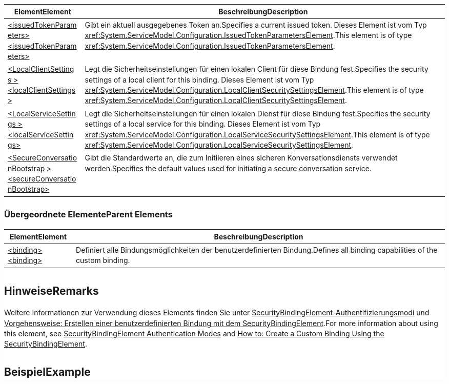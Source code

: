 |<span data-ttu-id="eff54-230">Element</span><span class="sxs-lookup"><span data-stu-id="eff54-230">Element</span></span>|<span data-ttu-id="eff54-231">Beschreibung</span><span class="sxs-lookup"><span data-stu-id="eff54-231">Description</span></span>|  
|-------------|-----------------|  
|[<span data-ttu-id="eff54-232">\<issuedTokenParameters></span><span class="sxs-lookup"><span data-stu-id="eff54-232">\<issuedTokenParameters></span></span>](../../../../../docs/framework/configure-apps/file-schema/wcf/issuedtokenparameters.md)|<span data-ttu-id="eff54-233">Gibt ein aktuell ausgegebenes Token an.</span><span class="sxs-lookup"><span data-stu-id="eff54-233">Specifies a current issued token.</span></span> <span data-ttu-id="eff54-234">Dieses Element ist vom Typ <xref:System.ServiceModel.Configuration.IssuedTokenParametersElement>.</span><span class="sxs-lookup"><span data-stu-id="eff54-234">This element is of type <xref:System.ServiceModel.Configuration.IssuedTokenParametersElement>.</span></span>|  
|[<span data-ttu-id="eff54-235">\<LocalClientSettings ></span><span class="sxs-lookup"><span data-stu-id="eff54-235">\<localClientSettings></span></span>](../../../../../docs/framework/configure-apps/file-schema/wcf/localclientsettings-element.md)|<span data-ttu-id="eff54-236">Legt die Sicherheitseinstellungen für einen lokalen Client für diese Bindung fest.</span><span class="sxs-lookup"><span data-stu-id="eff54-236">Specifies the security settings of a local client for this binding.</span></span> <span data-ttu-id="eff54-237">Dieses Element ist vom Typ <xref:System.ServiceModel.Configuration.LocalClientSecuritySettingsElement>.</span><span class="sxs-lookup"><span data-stu-id="eff54-237">This element is of type <xref:System.ServiceModel.Configuration.LocalClientSecuritySettingsElement>.</span></span>|  
|[<span data-ttu-id="eff54-238">\<LocalServiceSettings ></span><span class="sxs-lookup"><span data-stu-id="eff54-238">\<localServiceSettings></span></span>](../../../../../docs/framework/configure-apps/file-schema/wcf/localservicesettings-element.md)|<span data-ttu-id="eff54-239">Legt die Sicherheitseinstellungen für einen lokalen Dienst für diese Bindung fest.</span><span class="sxs-lookup"><span data-stu-id="eff54-239">Specifies the security settings of a local service for this binding.</span></span> <span data-ttu-id="eff54-240">Dieses Element ist vom Typ <xref:System.ServiceModel.Configuration.LocalServiceSecuritySettingsElement>.</span><span class="sxs-lookup"><span data-stu-id="eff54-240">This element is of type <xref:System.ServiceModel.Configuration.LocalServiceSecuritySettingsElement>.</span></span>|  
|[<span data-ttu-id="eff54-241">\<SecureConversationBootstrap ></span><span class="sxs-lookup"><span data-stu-id="eff54-241">\<secureConversationBootstrap></span></span>](../../../../../docs/framework/configure-apps/file-schema/wcf/secureconversationbootstrap.md)|<span data-ttu-id="eff54-242">Gibt die Standardwerte an, die zum Initiieren eines sicheren Konversationsdiensts verwendet werden.</span><span class="sxs-lookup"><span data-stu-id="eff54-242">Specifies the default values used for initiating a secure conversation service.</span></span>|  
  
### <a name="parent-elements"></a><span data-ttu-id="eff54-243">Übergeordnete Elemente</span><span class="sxs-lookup"><span data-stu-id="eff54-243">Parent Elements</span></span>  
  
|<span data-ttu-id="eff54-244">Element</span><span class="sxs-lookup"><span data-stu-id="eff54-244">Element</span></span>|<span data-ttu-id="eff54-245">Beschreibung</span><span class="sxs-lookup"><span data-stu-id="eff54-245">Description</span></span>|  
|-------------|-----------------|  
|[<span data-ttu-id="eff54-246">\<binding></span><span class="sxs-lookup"><span data-stu-id="eff54-246">\<binding></span></span>](../../../../../docs/framework/misc/binding.md)|<span data-ttu-id="eff54-247">Definiert alle Bindungsmöglichkeiten der benutzerdefinierten Bindung.</span><span class="sxs-lookup"><span data-stu-id="eff54-247">Defines all binding capabilities of the custom binding.</span></span>|  
  
## <a name="remarks"></a><span data-ttu-id="eff54-248">Hinweise</span><span class="sxs-lookup"><span data-stu-id="eff54-248">Remarks</span></span>  
 <span data-ttu-id="eff54-249">Weitere Informationen zur Verwendung dieses Elements finden Sie unter [SecurityBindingElement-Authentifizierungsmodi](../../../../../docs/framework/wcf/feature-details/securitybindingelement-authentication-modes.md) und [Vorgehensweise: Erstellen einer benutzerdefinierten Bindung mit dem SecurityBindingElement](../../../../../docs/framework/wcf/feature-details/how-to-create-a-custom-binding-using-the-securitybindingelement.md).</span><span class="sxs-lookup"><span data-stu-id="eff54-249">For more information about using this element, see [SecurityBindingElement Authentication Modes](../../../../../docs/framework/wcf/feature-details/securitybindingelement-authentication-modes.md) and [How to: Create a Custom Binding Using the SecurityBindingElement](../../../../../docs/framework/wcf/feature-details/how-to-create-a-custom-binding-using-the-securitybindingelement.md).</span></span>  
  
## <a name="example"></a><span data-ttu-id="eff54-250">Beispiel</span><span class="sxs-lookup"><span data-stu-id="eff54-250">Example</span></span>  